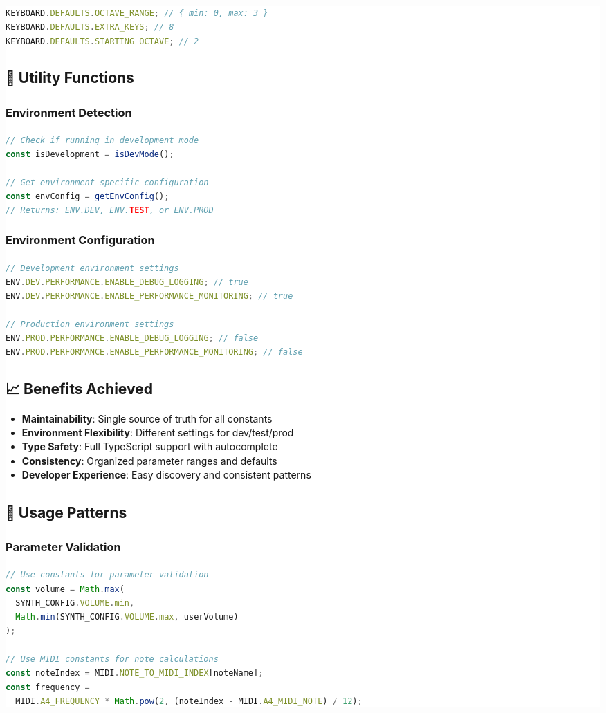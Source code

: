 ```typescript
KEYBOARD.DEFAULTS.OCTAVE_RANGE; // { min: 0, max: 3 }
KEYBOARD.DEFAULTS.EXTRA_KEYS; // 8
KEYBOARD.DEFAULTS.STARTING_OCTAVE; // 2
```

## 🔧 Utility Functions

### Environment Detection

```typescript
// Check if running in development mode
const isDevelopment = isDevMode();

// Get environment-specific configuration
const envConfig = getEnvConfig();
// Returns: ENV.DEV, ENV.TEST, or ENV.PROD
```

### Environment Configuration

```typescript
// Development environment settings
ENV.DEV.PERFORMANCE.ENABLE_DEBUG_LOGGING; // true
ENV.DEV.PERFORMANCE.ENABLE_PERFORMANCE_MONITORING; // true

// Production environment settings
ENV.PROD.PERFORMANCE.ENABLE_DEBUG_LOGGING; // false
ENV.PROD.PERFORMANCE.ENABLE_PERFORMANCE_MONITORING; // false
```

## 📈 Benefits Achieved

- **Maintainability**: Single source of truth for all constants
- **Environment Flexibility**: Different settings for dev/test/prod
- **Type Safety**: Full TypeScript support with autocomplete
- **Consistency**: Organized parameter ranges and defaults
- **Developer Experience**: Easy discovery and consistent patterns

## 🎯 Usage Patterns

### Parameter Validation

```typescript
// Use constants for parameter validation
const volume = Math.max(
  SYNTH_CONFIG.VOLUME.min,
  Math.min(SYNTH_CONFIG.VOLUME.max, userVolume)
);

// Use MIDI constants for note calculations
const noteIndex = MIDI.NOTE_TO_MIDI_INDEX[noteName];
const frequency =
  MIDI.A4_FREQUENCY * Math.pow(2, (noteIndex - MIDI.A4_MIDI_NOTE) / 12);
```
